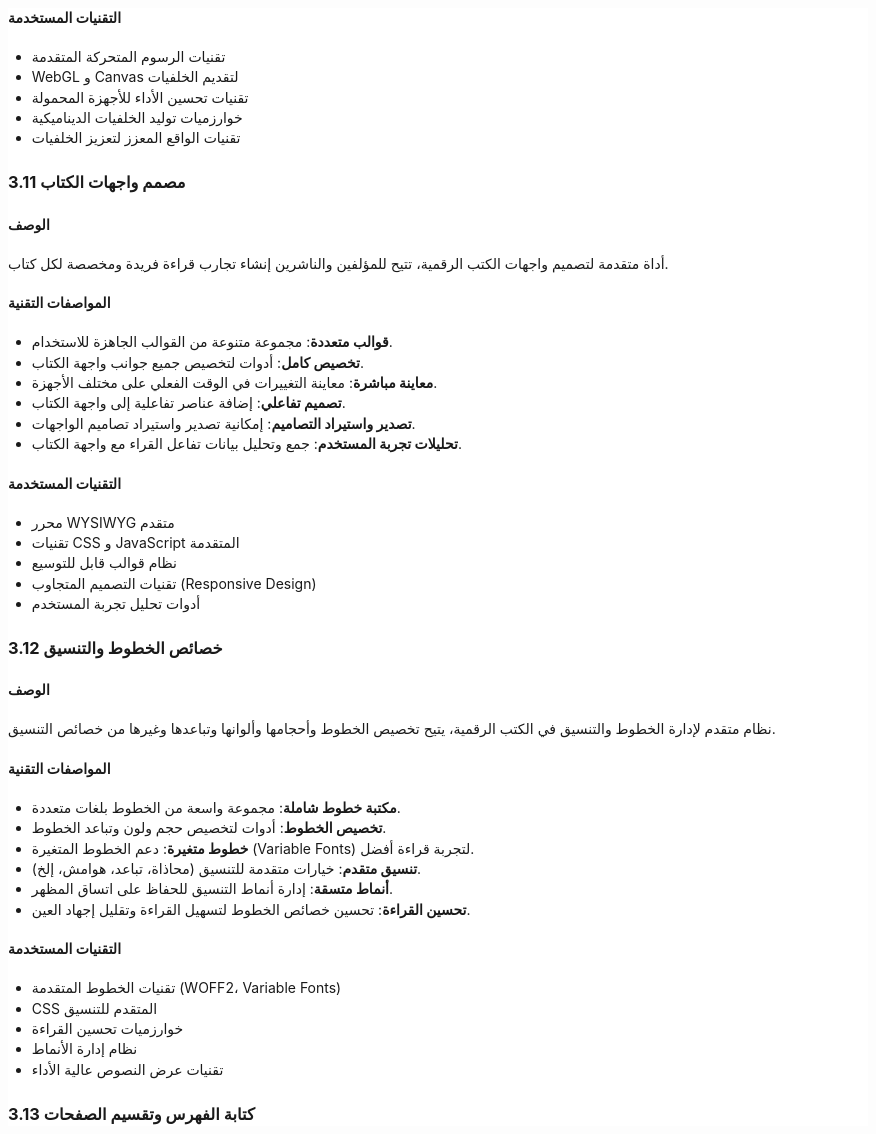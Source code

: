 #### التقنيات المستخدمة
- تقنيات الرسوم المتحركة المتقدمة
- WebGL و Canvas لتقديم الخلفيات
- تقنيات تحسين الأداء للأجهزة المحمولة
- خوارزميات توليد الخلفيات الديناميكية
- تقنيات الواقع المعزز لتعزيز الخلفيات

### 3.11 مصمم واجهات الكتاب

#### الوصف
أداة متقدمة لتصميم واجهات الكتب الرقمية، تتيح للمؤلفين والناشرين إنشاء تجارب قراءة فريدة ومخصصة لكل كتاب.

#### المواصفات التقنية
- **قوالب متعددة**: مجموعة متنوعة من القوالب الجاهزة للاستخدام.
- **تخصيص كامل**: أدوات لتخصيص جميع جوانب واجهة الكتاب.
- **معاينة مباشرة**: معاينة التغييرات في الوقت الفعلي على مختلف الأجهزة.
- **تصميم تفاعلي**: إضافة عناصر تفاعلية إلى واجهة الكتاب.
- **تصدير واستيراد التصاميم**: إمكانية تصدير واستيراد تصاميم الواجهات.
- **تحليلات تجربة المستخدم**: جمع وتحليل بيانات تفاعل القراء مع واجهة الكتاب.

#### التقنيات المستخدمة
- محرر WYSIWYG متقدم
- تقنيات CSS و JavaScript المتقدمة
- نظام قوالب قابل للتوسيع
- تقنيات التصميم المتجاوب (Responsive Design)
- أدوات تحليل تجربة المستخدم

### 3.12 خصائص الخطوط والتنسيق

#### الوصف
نظام متقدم لإدارة الخطوط والتنسيق في الكتب الرقمية، يتيح تخصيص الخطوط وأحجامها وألوانها وتباعدها وغيرها من خصائص التنسيق.

#### المواصفات التقنية
- **مكتبة خطوط شاملة**: مجموعة واسعة من الخطوط بلغات متعددة.
- **تخصيص الخطوط**: أدوات لتخصيص حجم ولون وتباعد الخطوط.
- **خطوط متغيرة**: دعم الخطوط المتغيرة (Variable Fonts) لتجربة قراءة أفضل.
- **تنسيق متقدم**: خيارات متقدمة للتنسيق (محاذاة، تباعد، هوامش، إلخ).
- **أنماط متسقة**: إدارة أنماط التنسيق للحفاظ على اتساق المظهر.
- **تحسين القراءة**: تحسين خصائص الخطوط لتسهيل القراءة وتقليل إجهاد العين.

#### التقنيات المستخدمة
- تقنيات الخطوط المتقدمة (WOFF2، Variable Fonts)
- CSS المتقدم للتنسيق
- خوارزميات تحسين القراءة
- نظام إدارة الأنماط
- تقنيات عرض النصوص عالية الأداء

### 3.13 كتابة الفهرس وتقسيم الصفحات
